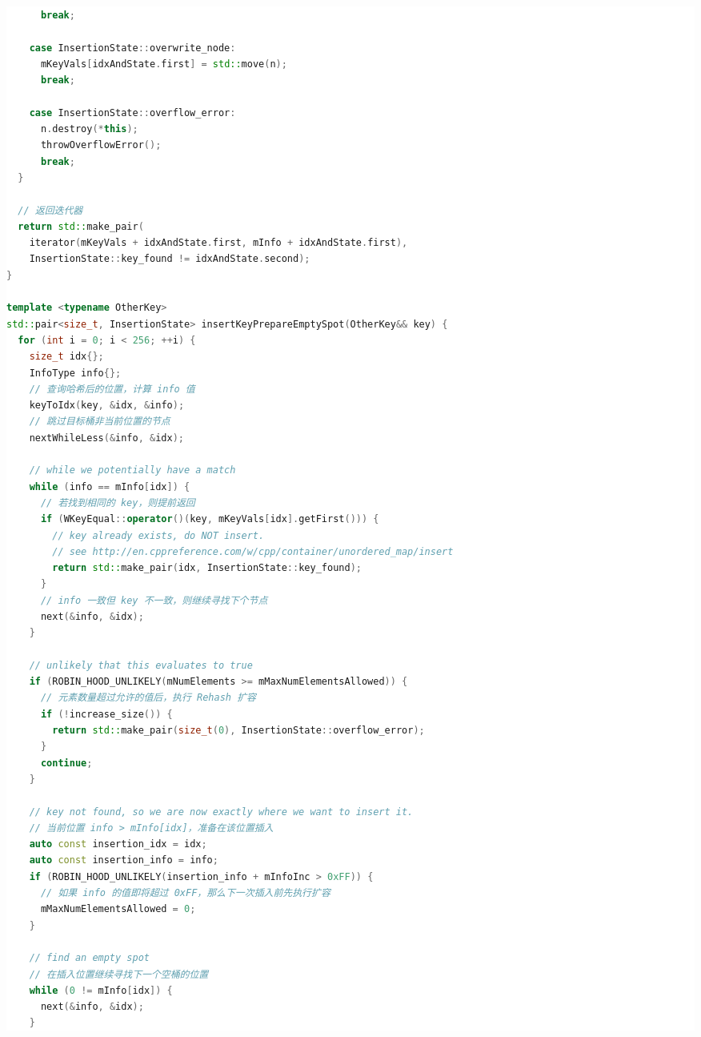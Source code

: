 ```c++
      break;

    case InsertionState::overwrite_node:
      mKeyVals[idxAndState.first] = std::move(n);
      break;

    case InsertionState::overflow_error:
      n.destroy(*this);
      throwOverflowError();
      break;
  }

  // 返回迭代器
  return std::make_pair(
    iterator(mKeyVals + idxAndState.first, mInfo + idxAndState.first),
    InsertionState::key_found != idxAndState.second);
}

template <typename OtherKey>
std::pair<size_t, InsertionState> insertKeyPrepareEmptySpot(OtherKey&& key) {
  for (int i = 0; i < 256; ++i) {
    size_t idx{};
    InfoType info{};
    // 查询哈希后的位置，计算 info 值
    keyToIdx(key, &idx, &info);
    // 跳过目标桶非当前位置的节点
    nextWhileLess(&info, &idx);

    // while we potentially have a match
    while (info == mInfo[idx]) {
      // 若找到相同的 key，则提前返回
      if (WKeyEqual::operator()(key, mKeyVals[idx].getFirst())) {
        // key already exists, do NOT insert.
        // see http://en.cppreference.com/w/cpp/container/unordered_map/insert
        return std::make_pair(idx, InsertionState::key_found);
      }
      // info 一致但 key 不一致，则继续寻找下个节点
      next(&info, &idx);
    }

    // unlikely that this evaluates to true
    if (ROBIN_HOOD_UNLIKELY(mNumElements >= mMaxNumElementsAllowed)) {
      // 元素数量超过允许的值后，执行 Rehash 扩容
      if (!increase_size()) {
        return std::make_pair(size_t(0), InsertionState::overflow_error);
      }
      continue;
    }

    // key not found, so we are now exactly where we want to insert it.
    // 当前位置 info > mInfo[idx]，准备在该位置插入
    auto const insertion_idx = idx;
    auto const insertion_info = info;
    if (ROBIN_HOOD_UNLIKELY(insertion_info + mInfoInc > 0xFF)) {
      // 如果 info 的值即将超过 0xFF，那么下一次插入前先执行扩容
      mMaxNumElementsAllowed = 0;
    }

    // find an empty spot
    // 在插入位置继续寻找下一个空桶的位置
    while (0 != mInfo[idx]) {
      next(&info, &idx);
    }
```